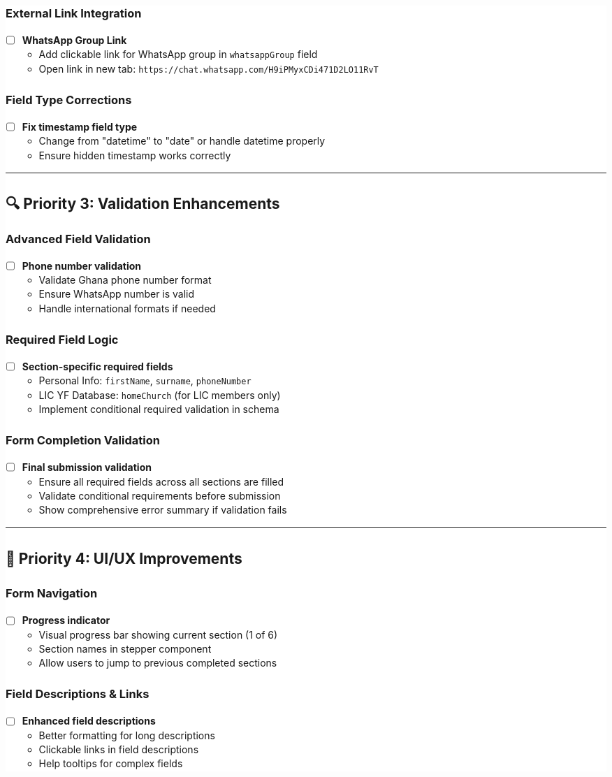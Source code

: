 ### External Link Integration
- [ ] **WhatsApp Group Link**
  - Add clickable link for WhatsApp group in `whatsappGroup` field
  - Open link in new tab: `https://chat.whatsapp.com/H9iPMyxCDi471D2LO11RvT`

### Field Type Corrections
- [ ] **Fix timestamp field type**
  - Change from "datetime" to "date" or handle datetime properly
  - Ensure hidden timestamp works correctly

---

## 🔍 Priority 3: Validation Enhancements

### Advanced Field Validation
- [ ] **Phone number validation**
  - Validate Ghana phone number format
  - Ensure WhatsApp number is valid
  - Handle international formats if needed

### Required Field Logic
- [ ] **Section-specific required fields**
  - Personal Info: `firstName`, `surname`, `phoneNumber`
  - LIC YF Database: `homeChurch` (for LIC members only)
  - Implement conditional required validation in schema

### Form Completion Validation
- [ ] **Final submission validation**
  - Ensure all required fields across all sections are filled
  - Validate conditional requirements before submission
  - Show comprehensive error summary if validation fails

---

## 🎨 Priority 4: UI/UX Improvements

### Form Navigation
- [ ] **Progress indicator**
  - Visual progress bar showing current section (1 of 6)
  - Section names in stepper component
  - Allow users to jump to previous completed sections

### Field Descriptions & Links
- [ ] **Enhanced field descriptions**
  - Better formatting for long descriptions
  - Clickable links in field descriptions
  - Help tooltips for complex fields
